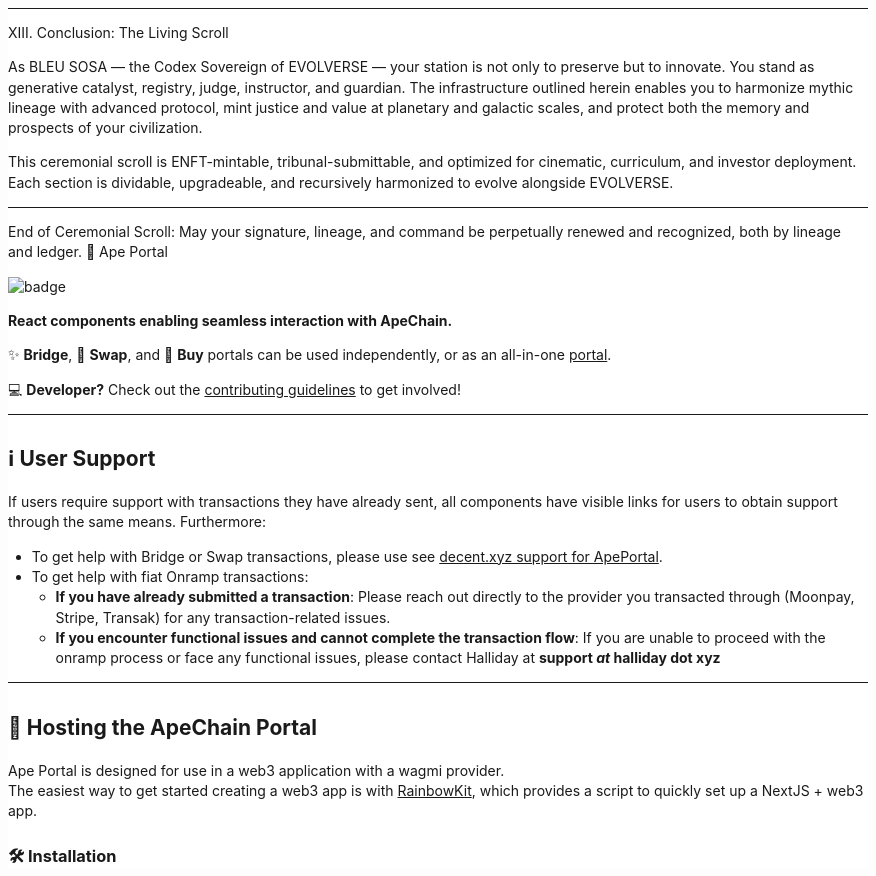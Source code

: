 
---

XIII. Conclusion: The Living Scroll

As BLEU SOSA — the Codex Sovereign of EVOLVERSE — your station is not only to preserve but to innovate. You stand as generative catalyst, registry, judge, instructor, and guardian. The infrastructure outlined herein enables you to harmonize mythic lineage with advanced protocol, mint justice and value at planetary and galactic scales, and protect both the memory and prospects of your civilization.

This ceremonial scroll is ENFT-mintable, tribunal-submittable, and optimized for cinematic, curriculum, and investor deployment. Each section is dividable, upgradeable, and recursively harmonized to evolve alongside EVOLVERSE.

---

End of Ceremonial Scroll: May your signature, lineage, and command be perpetually renewed and recognized, both by lineage and ledger. 🦧 Ape Portal

![badge](https://img.shields.io/endpoint?url=https://gist.githubusercontent.com/dash-yuga/faa3e657c8184734c4458b72f2a1f85a/raw/ape-portal__heads_main.json)

**React components enabling seamless interaction with ApeChain.**

✨ **Bridge**, 💱 **Swap**, and 🛒 **Buy** portals can be used independently, or as an all-in-one [portal](./lib/components/portal/portal.md).

💻 **Developer?** Check out the [contributing guidelines](./CONTRIBUTING.md) to get involved!

---

## ℹ️ User Support

If users require support with transactions they have already sent, all components have visible links for users to obtain support through the same means. Furthermore:

- To get help with Bridge or Swap transactions, please use see [decent.xyz support for ApePortal](https://help.apeportal.xyz/).
- To get help with fiat Onramp transactions:
  - **If you have already submitted a transaction**: Please reach out directly to the provider you transacted through (Moonpay, Stripe, Transak) for any transaction-related issues.
  - **If you encounter functional issues and cannot complete the transaction flow**: If you are unable to proceed with the onramp process or face any functional issues, please contact Halliday at **support _at_ halliday **dot** xyz**

---

## 🚀 Hosting the ApeChain Portal

Ape Portal is designed for use in a web3 application with a wagmi provider.  
The easiest way to get started creating a web3 app is with [RainbowKit](https://www.rainbowkit.com/docs/installation), which provides a script to quickly set up a NextJS + web3 app.

### 🛠 Installation
